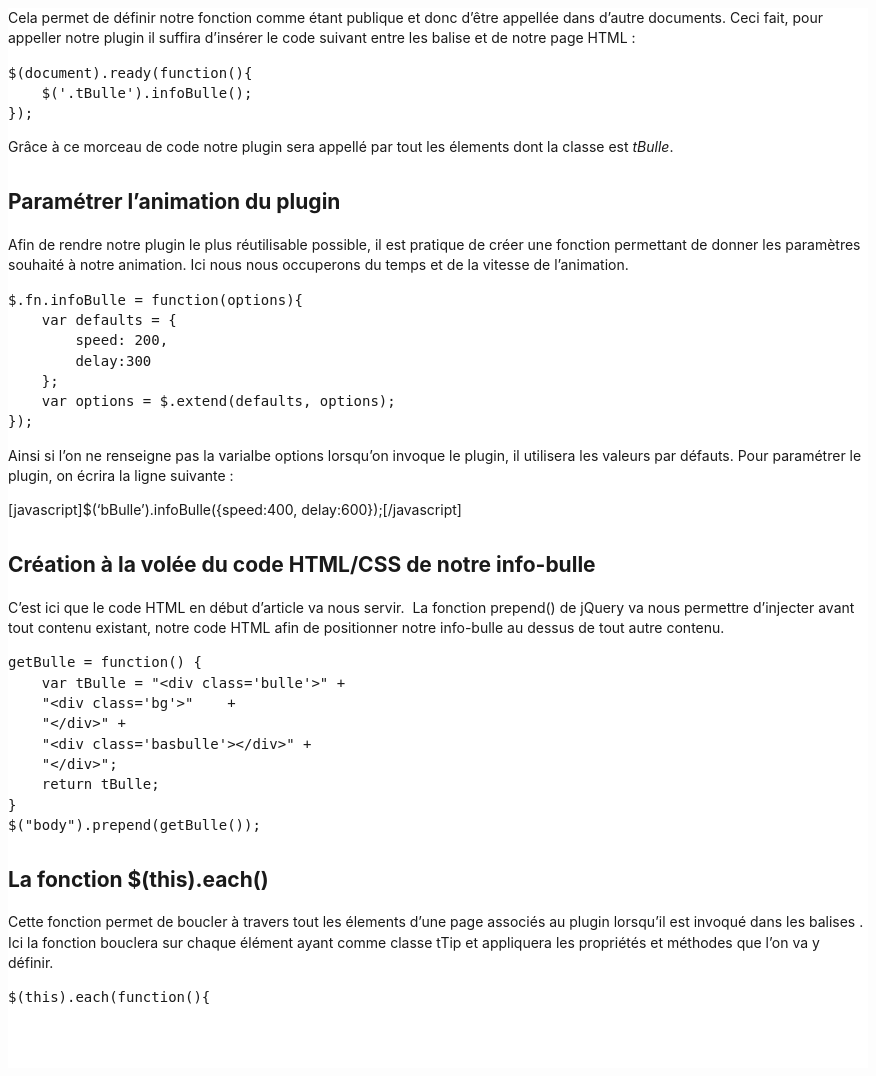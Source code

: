 Cela permet de définir notre fonction comme étant publique et donc d&rsquo;être appellée dans d&rsquo;autre documents. Ceci fait, pour appeller notre plugin il suffira d&rsquo;insérer le code suivant entre les balise <head> et </head> de notre page HTML :

<pre class="brush:js">$(document).ready(function(){
	$('.tBulle').infoBulle();
});</pre>

Grâce à ce morceau de code notre plugin sera appellé par tout les élements dont la classe est _tBulle_.

## Paramétrer l&rsquo;animation du plugin

Afin de rendre notre plugin le plus réutilisable possible, il est pratique de créer une fonction permettant de donner les paramètres souhaité à notre animation. Ici nous nous occuperons du temps et de la vitesse de l&rsquo;animation.

<pre class="brush:js">$.fn.infoBulle = function(options){
	var defaults = {
		speed: 200,
		delay:300
	};
	var options = $.extend(defaults, options);
});</pre>

Ainsi si l&rsquo;on ne renseigne pas la varialbe options lorsqu&rsquo;on invoque le plugin, il utilisera les valeurs par défauts. Pour paramétrer le plugin, on écrira la ligne suivante :

[javascript]$(&lsquo;bBulle&rsquo;).infoBulle({speed:400, delay:600});[/javascript]

## Création à la volée du code HTML/CSS de notre info-bulle

C&rsquo;est ici que le code HTML en début d&rsquo;article va nous servir.  La fonction prepend() de jQuery va nous permettre d&rsquo;injecter avant tout contenu existant, notre code HTML afin de positionner notre info-bulle au dessus de tout autre contenu.

<pre class="brush:js">getBulle = function() {
	var tBulle = "&lt;div class='bulle'&gt;" +
	"&lt;div class='bg'&gt;"	+
	"&lt;/div&gt;" +
	"&lt;div class='basbulle'&gt;&lt;/div&gt;" +
	"&lt;/div&gt;";
	return tBulle;
}
$("body").prepend(getBulle());</pre>

## La fonction $(this).each()

Cette fonction permet de boucler à travers tout les élements d&rsquo;une page associés au plugin lorsqu&rsquo;il est invoqué dans les balises <head></head>. Ici la fonction bouclera sur chaque élément ayant comme classe tTip et appliquera les propriétés et méthodes que l&rsquo;on va y définir.

<pre class="brush:js">$(this).each(function(){
